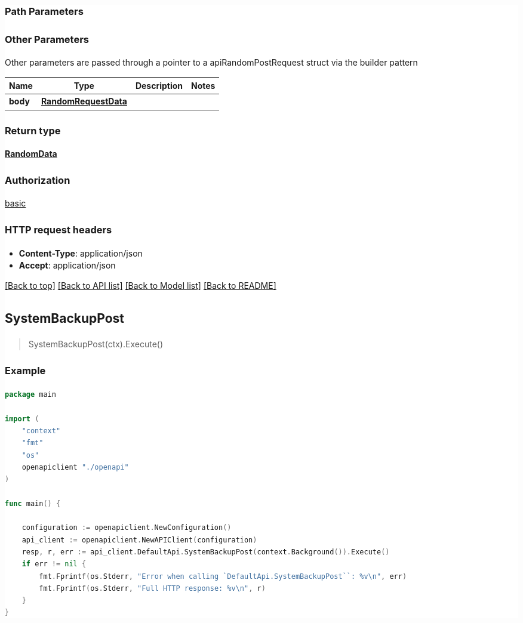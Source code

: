 ### Path Parameters



### Other Parameters

Other parameters are passed through a pointer to a apiRandomPostRequest struct via the builder pattern


Name | Type | Description  | Notes
------------- | ------------- | ------------- | -------------
 **body** | [**RandomRequestData**](RandomRequestData.md) |  | 

### Return type

[**RandomData**](RandomData.md)

### Authorization

[basic](../README.md#basic)

### HTTP request headers

- **Content-Type**: application/json
- **Accept**: application/json

[[Back to top]](#) [[Back to API list]](../README.md#documentation-for-api-endpoints)
[[Back to Model list]](../README.md#documentation-for-models)
[[Back to README]](../README.md)


## SystemBackupPost

> SystemBackupPost(ctx).Execute()





### Example

```go
package main

import (
    "context"
    "fmt"
    "os"
    openapiclient "./openapi"
)

func main() {

    configuration := openapiclient.NewConfiguration()
    api_client := openapiclient.NewAPIClient(configuration)
    resp, r, err := api_client.DefaultApi.SystemBackupPost(context.Background()).Execute()
    if err != nil {
        fmt.Fprintf(os.Stderr, "Error when calling `DefaultApi.SystemBackupPost``: %v\n", err)
        fmt.Fprintf(os.Stderr, "Full HTTP response: %v\n", r)
    }
}
```
